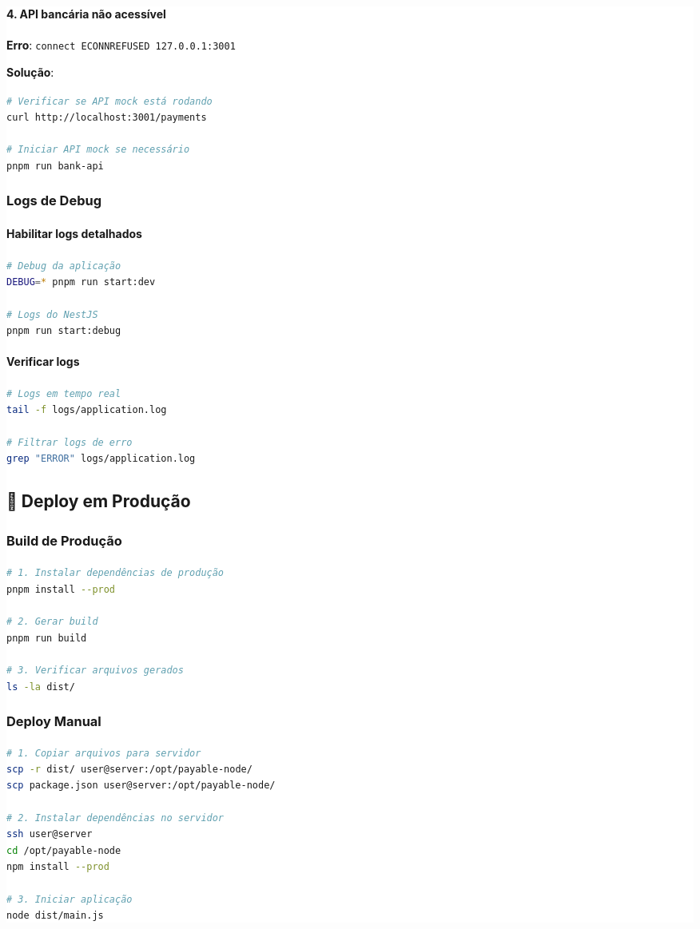 #### 4. API bancária não acessível

**Erro**: `connect ECONNREFUSED 127.0.0.1:3001`

**Solução**:
```bash
# Verificar se API mock está rodando
curl http://localhost:3001/payments

# Iniciar API mock se necessário
pnpm run bank-api
```

### Logs de Debug

#### Habilitar logs detalhados

```bash
# Debug da aplicação
DEBUG=* pnpm run start:dev

# Logs do NestJS
pnpm run start:debug
```

#### Verificar logs

```bash
# Logs em tempo real
tail -f logs/application.log

# Filtrar logs de erro
grep "ERROR" logs/application.log
```

## 🚀 Deploy em Produção

### Build de Produção

```bash
# 1. Instalar dependências de produção
pnpm install --prod

# 2. Gerar build
pnpm run build

# 3. Verificar arquivos gerados
ls -la dist/
```

### Deploy Manual

```bash
# 1. Copiar arquivos para servidor
scp -r dist/ user@server:/opt/payable-node/
scp package.json user@server:/opt/payable-node/

# 2. Instalar dependências no servidor
ssh user@server
cd /opt/payable-node
npm install --prod

# 3. Iniciar aplicação
node dist/main.js
```
